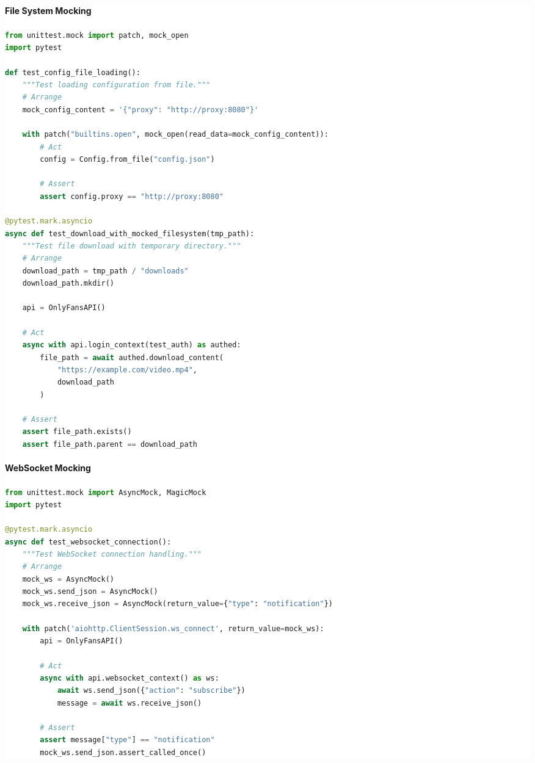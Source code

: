 #### File System Mocking

```python
from unittest.mock import patch, mock_open
import pytest

def test_config_file_loading():
    """Test loading configuration from file."""
    # Arrange
    mock_config_content = '{"proxy": "http://proxy:8080"}'
    
    with patch("builtins.open", mock_open(read_data=mock_config_content)):
        # Act
        config = Config.from_file("config.json")
        
        # Assert
        assert config.proxy == "http://proxy:8080"

@pytest.mark.asyncio
async def test_download_with_mocked_filesystem(tmp_path):
    """Test file download with temporary directory."""
    # Arrange
    download_path = tmp_path / "downloads"
    download_path.mkdir()
    
    api = OnlyFansAPI()
    
    # Act
    async with api.login_context(test_auth) as authed:
        file_path = await authed.download_content(
            "https://example.com/video.mp4",
            download_path
        )
    
    # Assert
    assert file_path.exists()
    assert file_path.parent == download_path
```

#### WebSocket Mocking

```python
from unittest.mock import AsyncMock, MagicMock
import pytest

@pytest.mark.asyncio
async def test_websocket_connection():
    """Test WebSocket connection handling."""
    # Arrange
    mock_ws = AsyncMock()
    mock_ws.send_json = AsyncMock()
    mock_ws.receive_json = AsyncMock(return_value={"type": "notification"})
    
    with patch('aiohttp.ClientSession.ws_connect', return_value=mock_ws):
        api = OnlyFansAPI()
        
        # Act
        async with api.websocket_context() as ws:
            await ws.send_json({"action": "subscribe"})
            message = await ws.receive_json()
        
        # Assert
        assert message["type"] == "notification"
        mock_ws.send_json.assert_called_once()
```